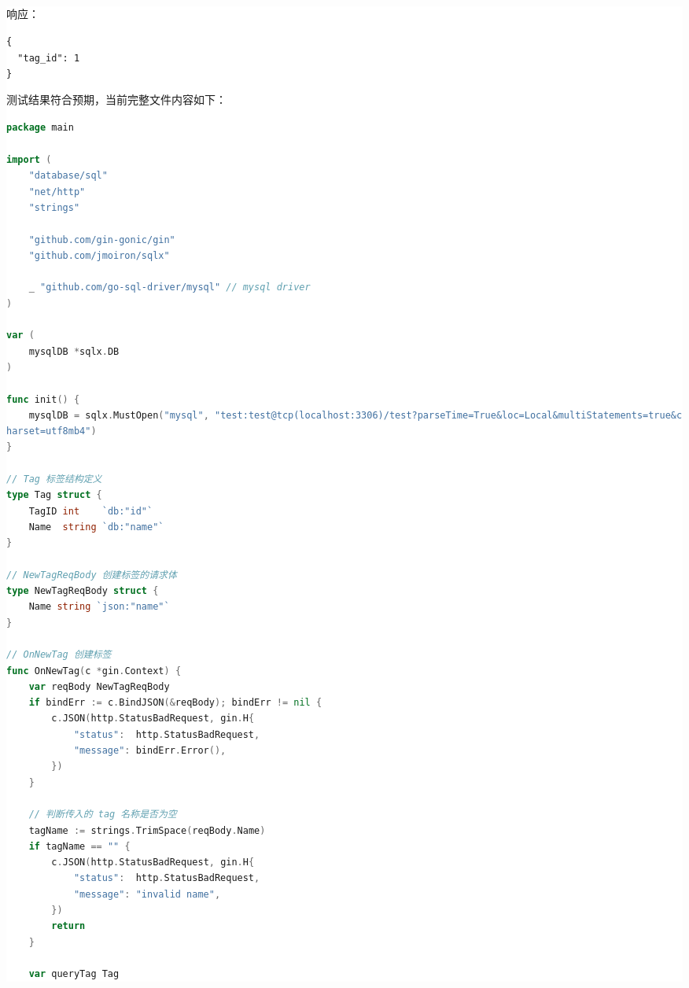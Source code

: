 响应：

```
{
  "tag_id": 1
}
```

测试结果符合预期，当前完整文件内容如下：

```go
package main

import (
    "database/sql"
    "net/http"
    "strings"

    "github.com/gin-gonic/gin"
    "github.com/jmoiron/sqlx"

    _ "github.com/go-sql-driver/mysql" // mysql driver
)

var (
    mysqlDB *sqlx.DB
)

func init() {
    mysqlDB = sqlx.MustOpen("mysql", "test:test@tcp(localhost:3306)/test?parseTime=True&loc=Local&multiStatements=true&charset=utf8mb4")
}

// Tag 标签结构定义
type Tag struct {
    TagID int    `db:"id"`
    Name  string `db:"name"`
}

// NewTagReqBody 创建标签的请求体
type NewTagReqBody struct {
    Name string `json:"name"`
}

// OnNewTag 创建标签
func OnNewTag(c *gin.Context) {
    var reqBody NewTagReqBody
    if bindErr := c.BindJSON(&reqBody); bindErr != nil {
        c.JSON(http.StatusBadRequest, gin.H{
            "status":  http.StatusBadRequest,
            "message": bindErr.Error(),
        })
    }

    // 判断传入的 tag 名称是否为空
    tagName := strings.TrimSpace(reqBody.Name)
    if tagName == "" {
        c.JSON(http.StatusBadRequest, gin.H{
            "status":  http.StatusBadRequest,
            "message": "invalid name",
        })
        return
    }

    var queryTag Tag
```